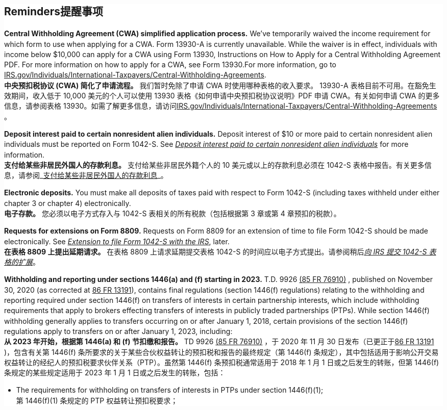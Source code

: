 Reminders提醒事项
-------------

**Central Withholding Agreement (CWA) simplified application process.** We’ve temporarily waived the income requirement for which form to use when applying for a CWA. Form 13930-A is currently unavailable. While the waiver is in effect, individuals with income below $10,000 can apply for a CWA using Form 13930, Instructions on How to Apply for a Central Withholding Agreement PDF. For more information on how to apply for a CWA, see Form 13930.For more information, go to [IRS.gov/Individuals/International-Taxpayers/Central-Withholding-Agreements](https://www.IRS.gov/Individuals/International-Taxpayers/Central-Withholding-Agreements).  
**中央预扣税协议 (CWA) 简化了申请流程。** 我们暂时免除了申请 CWA 时使用哪种表格的收入要求。 13930-A 表格目前不可用。在豁免生效期间，收入低于 10,000 美元的个人可以使用 13930 表格《如何申请中央预扣税协议说明》PDF 申请 CWA。有关如何申请 CWA 的更多信息，请参阅表格 13930。如需了解更多信息，请访问[IRS.gov/Individuals/International-Taxpayers/Central-Withholding-Agreements](https://www.IRS.gov/Individuals/International-Taxpayers/Central-Withholding-Agreements) 。

**Deposit interest paid to certain nonresident alien individuals.** Deposit interest of $10 or more paid to certain nonresident alien individuals must be reported on Form 1042-S. See _[Deposit interest paid to certain nonresident alien individuals](#en_US_2024_publink1000293394 "Deposit interest paid to certain nonresident alien individuals.")_ for more information.  
**支付给某些非居民外国人的存款利息。** 支付给某些非居民外籍个人的 10 美元或以上的存款利息必须在 1042-S 表格中报告。有关更多信息，请参阅_[支付给某些非居民外国人的存款利息](#en_US_2024_publink1000293394 "Deposit interest paid to certain nonresident alien individuals.")_。

**Electronic deposits.** You must make all deposits of taxes paid with respect to Form 1042-S (including taxes withheld under either chapter 3 or chapter 4) electronically.  
**电子存款。** 您必须以电子方式存入与 1042-S 表相关的所有税款（包括根据第 3 章或第 4 章预扣的税款）。

**Requests for extensions on Form 8809.** Requests on Form 8809 for an extension of time to file Form 1042-S should be made electronically. See [_Extension to file Form 1042-S with the IRS_](#en_US_2024_publink100015240 "Extension to file Form 1042-S with the IRS."), later.  
**在表格 8809 上提出延期请求。** 在表格 8809 上请求延期提交表格 1042-S 的时间应以电子方式提出。请参阅稍后[_向 IRS 提交 1042-S 表格的扩展_](#en_US_2024_publink100015240 "Extension to file Form 1042-S with the IRS.")。

**Withholding and reporting under sections 1446(a) and (f) starting in 2023.** T.D. 9926 [(85 FR 76910)](https://www.federalregister.gov/documents/2020/11/30/2020-22619/withholding-of-tax-and-information-reporting-with-respect-to-interests-in-partnerships-engaged-in-a) , published on November 30, 2020 (as corrected at [86 FR 13191](https://www.federalregister.gov/documents/2021/03/08/2021-00504/title-withholding-of-tax-and-information-reporting-with-respect-to-interests-in-partnerships-engaged)), contains final regulations (section 1446(f) regulations) relating to the withholding and reporting required under section 1446(f) on transfers of interests in certain partnership interests, which include withholding requirements that apply to brokers effecting transfers of interests in publicly traded partnerships (PTPs). While section 1446(f) withholding generally applies to transfers occurring on or after January 1, 2018, certain provisions of the section 1446(f) regulations apply to transfers on or after January 1, 2023, including:  
**从 2023 年开始，根据第 1446(a) 和 (f) 节扣缴和报告。**  TD 9926 [(85 FR 76910)](https://www.federalregister.gov/documents/2020/11/30/2020-22619/withholding-of-tax-and-information-reporting-with-respect-to-interests-in-partnerships-engaged-in-a) ，于 2020 年 11 月 30 日发布（已更正于[86 FR 13191](https://www.federalregister.gov/documents/2021/03/08/2021-00504/title-withholding-of-tax-and-information-reporting-with-respect-to-interests-in-partnerships-engaged) )，包含有关第 1446(f) 条所要求的关于某些合伙权益转让的预扣税和报告的最终规定（第 1446(f) 条规定），其中包括适用于影响公开交易权益转让的经纪人的预扣税要求伙伴关系（PTP）。虽然第 1446(f) 条预扣税通常适用于 2018 年 1 月 1 日或之后发生的转账，但第 1446(f) 条规定的某些规定适用于 2023 年 1 月 1 日或之后发生的转账，包括：

*   The requirements for withholding on transfers of interests in PTPs under section 1446(f)(1);  
    第 1446(f)(1) 条规定的 PTP 权益转让预扣税要求；
    